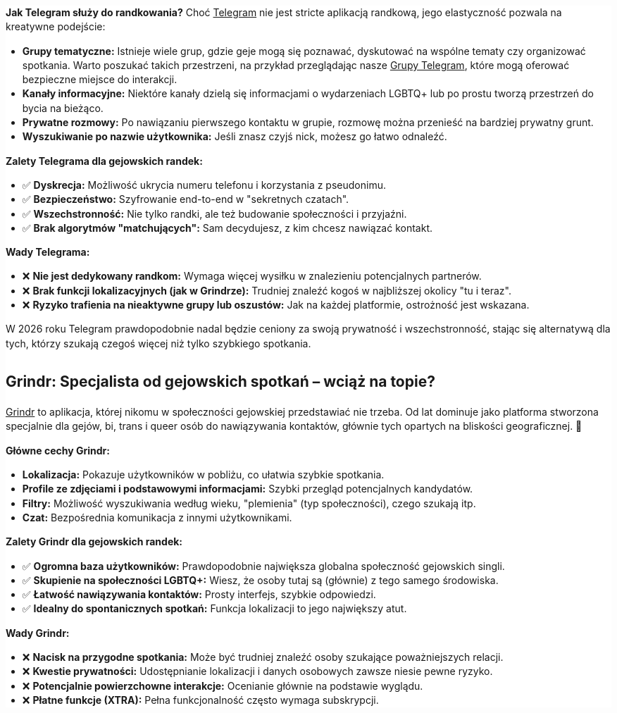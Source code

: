 **Jak Telegram służy do randkowania?**
Choć [Telegram](https://telegram.org/) nie jest stricte aplikacją randkową, jego elastyczność pozwala na kreatywne podejście:
*   **Grupy tematyczne:** Istnieje wiele grup, gdzie geje mogą się poznawać, dyskutować na wspólne tematy czy organizować spotkania. Warto poszukać takich przestrzeni, na przykład przeglądając nasze [Grupy Telegram](/grupy), które mogą oferować bezpieczne miejsce do interakcji.
*   **Kanały informacyjne:** Niektóre kanały dzielą się informacjami o wydarzeniach LGBTQ+ lub po prostu tworzą przestrzeń do bycia na bieżąco.
*   **Prywatne rozmowy:** Po nawiązaniu pierwszego kontaktu w grupie, rozmowę można przenieść na bardziej prywatny grunt.
*   **Wyszukiwanie po nazwie użytkownika:** Jeśli znasz czyjś nick, możesz go łatwo odnaleźć.

**Zalety Telegrama dla gejowskich randek:**
*   ✅ **Dyskrecja:** Możliwość ukrycia numeru telefonu i korzystania z pseudonimu.
*   ✅ **Bezpieczeństwo:** Szyfrowanie end-to-end w "sekretnych czatach".
*   ✅ **Wszechstronność:** Nie tylko randki, ale też budowanie społeczności i przyjaźni.
*   ✅ **Brak algorytmów "matchujących":** Sam decydujesz, z kim chcesz nawiązać kontakt.

**Wady Telegrama:**
*   ❌ **Nie jest dedykowany randkom:** Wymaga więcej wysiłku w znalezieniu potencjalnych partnerów.
*   ❌ **Brak funkcji lokalizacyjnych (jak w Grindrze):** Trudniej znaleźć kogoś w najbliższej okolicy "tu i teraz".
*   ❌ **Ryzyko trafienia na nieaktywne grupy lub oszustów:** Jak na każdej platformie, ostrożność jest wskazana.

W 2026 roku Telegram prawdopodobnie nadal będzie ceniony za swoją prywatność i wszechstronność, stając się alternatywą dla tych, którzy szukają czegoś więcej niż tylko szybkiego spotkania.

## Grindr: Specjalista od gejowskich spotkań – wciąż na topie?

[Grindr](https://www.grindr.com/) to aplikacja, której nikomu w społeczności gejowskiej przedstawiać nie trzeba. Od lat dominuje jako platforma stworzona specjalnie dla gejów, bi, trans i queer osób do nawiązywania kontaktów, głównie tych opartych na bliskości geograficznej. 📍

**Główne cechy Grindr:**
*   **Lokalizacja:** Pokazuje użytkowników w pobliżu, co ułatwia szybkie spotkania.
*   **Profile ze zdjęciami i podstawowymi informacjami:** Szybki przegląd potencjalnych kandydatów.
*   **Filtry:** Możliwość wyszukiwania według wieku, "plemienia" (typ społeczności), czego szukają itp.
*   **Czat:** Bezpośrednia komunikacja z innymi użytkownikami.

**Zalety Grindr dla gejowskich randek:**
*   ✅ **Ogromna baza użytkowników:** Prawdopodobnie największa globalna społeczność gejowskich singli.
*   ✅ **Skupienie na społeczności LGBTQ+:** Wiesz, że osoby tutaj są (głównie) z tego samego środowiska.
*   ✅ **Łatwość nawiązywania kontaktów:** Prosty interfejs, szybkie odpowiedzi.
*   ✅ **Idealny do spontanicznych spotkań:** Funkcja lokalizacji to jego największy atut.

**Wady Grindr:**
*   ❌ **Nacisk na przygodne spotkania:** Może być trudniej znaleźć osoby szukające poważniejszych relacji.
*   ❌ **Kwestie prywatności:** Udostępnianie lokalizacji i danych osobowych zawsze niesie pewne ryzyko.
*   ❌ **Potencjalnie powierzchowne interakcje:** Ocenianie głównie na podstawie wyglądu.
*   ❌ **Płatne funkcje (XTRA):** Pełna funkcjonalność często wymaga subskrypcji.
